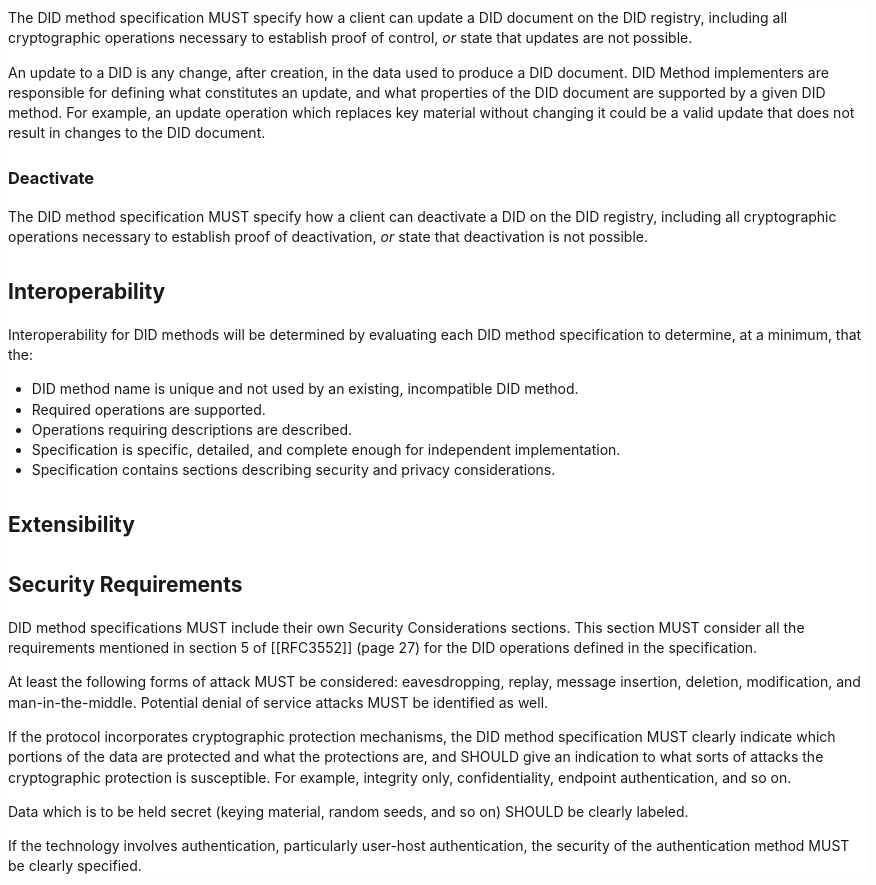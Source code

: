 The DID method specification MUST specify how a client can update a DID
document on the DID registry, including all cryptographic operations necessary
to establish proof of control, _or_ state that updates are not possible.

An update to a DID is any change, after creation, in the data used to produce
a DID document. DID Method implementers are responsible for defining what
constitutes an update, and what properties of the DID document are supported
by a given DID method. For example, an update operation which replaces key
material without changing it could be a valid update that does not result in
changes to the DID document.

###  Deactivate

The DID method specification MUST specify how a client can deactivate a DID on
the DID registry, including all cryptographic operations necessary to
establish proof of deactivation, _or_ state that deactivation is not possible.

##  Interoperability

Interoperability for DID methods will be determined by evaluating each DID
method specification to determine, at a minimum, that the:

  * DID method name is unique and not used by an existing, incompatible DID method. 
  * Required operations are supported. 
  * Operations requiring descriptions are described. 
  * Specification is specific, detailed, and complete enough for independent implementation. 
  * Specification contains sections describing security and privacy considerations. 

## Extensibility

##  Security Requirements

DID method specifications MUST include their own Security Considerations
sections. This section MUST consider all the requirements mentioned in section
5 of [[RFC3552]] (page 27) for the DID operations defined in the
specification.

At least the following forms of attack MUST be considered: eavesdropping,
replay, message insertion, deletion, modification, and man-in-the-middle.
Potential denial of service attacks MUST be identified as well.

If the protocol incorporates cryptographic protection mechanisms, the DID
method specification MUST clearly indicate which portions of the data are
protected and what the protections are, and SHOULD give an indication to what
sorts of attacks the cryptographic protection is susceptible. For example,
integrity only, confidentiality, endpoint authentication, and so on.

Data which is to be held secret (keying material, random seeds, and so on)
SHOULD be clearly labeled.

If the technology involves authentication, particularly user-host
authentication, the security of the authentication method MUST be clearly
specified.
